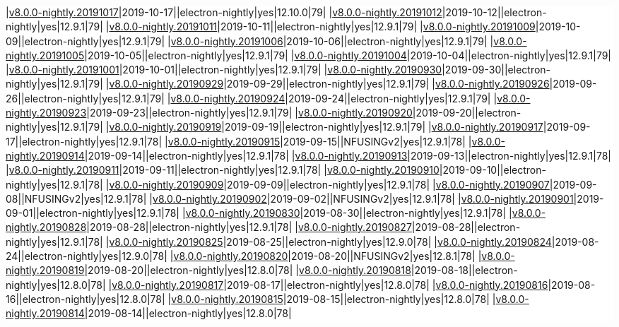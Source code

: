 |[v8.0.0-nightly.20191017](https://github.com/electron/electron/releases/tag/v8.0.0-nightly.20191017)|2019-10-17||electron-nightly|yes|12.10.0|79|
|[v8.0.0-nightly.20191012](https://github.com/electron/electron/releases/tag/v8.0.0-nightly.20191012)|2019-10-12||electron-nightly|yes|12.9.1|79|
|[v8.0.0-nightly.20191011](https://github.com/electron/electron/releases/tag/v8.0.0-nightly.20191011)|2019-10-11||electron-nightly|yes|12.9.1|79|
|[v8.0.0-nightly.20191009](https://github.com/electron/electron/releases/tag/v8.0.0-nightly.20191009)|2019-10-09||electron-nightly|yes|12.9.1|79|
|[v8.0.0-nightly.20191006](https://github.com/electron/electron/releases/tag/v8.0.0-nightly.20191006)|2019-10-06||electron-nightly|yes|12.9.1|79|
|[v8.0.0-nightly.20191005](https://github.com/electron/electron/releases/tag/v8.0.0-nightly.20191005)|2019-10-05||electron-nightly|yes|12.9.1|79|
|[v8.0.0-nightly.20191004](https://github.com/electron/electron/releases/tag/v8.0.0-nightly.20191004)|2019-10-04||electron-nightly|yes|12.9.1|79|
|[v8.0.0-nightly.20191001](https://github.com/electron/electron/releases/tag/v8.0.0-nightly.20191001)|2019-10-01||electron-nightly|yes|12.9.1|79|
|[v8.0.0-nightly.20190930](https://github.com/electron/electron/releases/tag/v8.0.0-nightly.20190930)|2019-09-30||electron-nightly|yes|12.9.1|79|
|[v8.0.0-nightly.20190929](https://github.com/electron/electron/releases/tag/v8.0.0-nightly.20190929)|2019-09-29||electron-nightly|yes|12.9.1|79|
|[v8.0.0-nightly.20190926](https://github.com/electron/electron/releases/tag/v8.0.0-nightly.20190926)|2019-09-26||electron-nightly|yes|12.9.1|79|
|[v8.0.0-nightly.20190924](https://github.com/electron/electron/releases/tag/v8.0.0-nightly.20190924)|2019-09-24||electron-nightly|yes|12.9.1|79|
|[v8.0.0-nightly.20190923](https://github.com/electron/electron/releases/tag/v8.0.0-nightly.20190923)|2019-09-23||electron-nightly|yes|12.9.1|79|
|[v8.0.0-nightly.20190920](https://github.com/electron/electron/releases/tag/v8.0.0-nightly.20190920)|2019-09-20||electron-nightly|yes|12.9.1|79|
|[v8.0.0-nightly.20190919](https://github.com/electron/electron/releases/tag/v8.0.0-nightly.20190919)|2019-09-19||electron-nightly|yes|12.9.1|79|
|[v8.0.0-nightly.20190917](https://github.com/electron/electron/releases/tag/v8.0.0-nightly.20190917)|2019-09-17||electron-nightly|yes|12.9.1|78|
|[v8.0.0-nightly.20190915](https://github.com/electron/electron/releases/tag/v8.0.0-nightly.20190915)|2019-09-15||NFUSINGv2|yes|12.9.1|78|
|[v8.0.0-nightly.20190914](https://github.com/electron/electron/releases/tag/v8.0.0-nightly.20190914)|2019-09-14||electron-nightly|yes|12.9.1|78|
|[v8.0.0-nightly.20190913](https://github.com/electron/electron/releases/tag/v8.0.0-nightly.20190913)|2019-09-13||electron-nightly|yes|12.9.1|78|
|[v8.0.0-nightly.20190911](https://github.com/electron/electron/releases/tag/v8.0.0-nightly.20190911)|2019-09-11||electron-nightly|yes|12.9.1|78|
|[v8.0.0-nightly.20190910](https://github.com/electron/electron/releases/tag/v8.0.0-nightly.20190910)|2019-09-10||electron-nightly|yes|12.9.1|78|
|[v8.0.0-nightly.20190909](https://github.com/electron/electron/releases/tag/v8.0.0-nightly.20190909)|2019-09-09||electron-nightly|yes|12.9.1|78|
|[v8.0.0-nightly.20190907](https://github.com/electron/electron/releases/tag/v8.0.0-nightly.20190907)|2019-09-08||NFUSINGv2|yes|12.9.1|78|
|[v8.0.0-nightly.20190902](https://github.com/electron/electron/releases/tag/v8.0.0-nightly.20190902)|2019-09-02||NFUSINGv2|yes|12.9.1|78|
|[v8.0.0-nightly.20190901](https://github.com/electron/electron/releases/tag/v8.0.0-nightly.20190901)|2019-09-01||electron-nightly|yes|12.9.1|78|
|[v8.0.0-nightly.20190830](https://github.com/electron/electron/releases/tag/v8.0.0-nightly.20190830)|2019-08-30||electron-nightly|yes|12.9.1|78|
|[v8.0.0-nightly.20190828](https://github.com/electron/electron/releases/tag/v8.0.0-nightly.20190828)|2019-08-28||electron-nightly|yes|12.9.1|78|
|[v8.0.0-nightly.20190827](https://github.com/electron/electron/releases/tag/v8.0.0-nightly.20190827)|2019-08-28||electron-nightly|yes|12.9.1|78|
|[v8.0.0-nightly.20190825](https://github.com/electron/electron/releases/tag/v8.0.0-nightly.20190825)|2019-08-25||electron-nightly|yes|12.9.0|78|
|[v8.0.0-nightly.20190824](https://github.com/electron/electron/releases/tag/v8.0.0-nightly.20190824)|2019-08-24||electron-nightly|yes|12.9.0|78|
|[v8.0.0-nightly.20190820](https://github.com/electron/electron/releases/tag/v8.0.0-nightly.20190820)|2019-08-20||NFUSINGv2|yes|12.8.1|78|
|[v8.0.0-nightly.20190819](https://github.com/electron/electron/releases/tag/v8.0.0-nightly.20190819)|2019-08-20||electron-nightly|yes|12.8.0|78|
|[v8.0.0-nightly.20190818](https://github.com/electron/electron/releases/tag/v8.0.0-nightly.20190818)|2019-08-18||electron-nightly|yes|12.8.0|78|
|[v8.0.0-nightly.20190817](https://github.com/electron/electron/releases/tag/v8.0.0-nightly.20190817)|2019-08-17||electron-nightly|yes|12.8.0|78|
|[v8.0.0-nightly.20190816](https://github.com/electron/electron/releases/tag/v8.0.0-nightly.20190816)|2019-08-16||electron-nightly|yes|12.8.0|78|
|[v8.0.0-nightly.20190815](https://github.com/electron/electron/releases/tag/v8.0.0-nightly.20190815)|2019-08-15||electron-nightly|yes|12.8.0|78|
|[v8.0.0-nightly.20190814](https://github.com/electron/electron/releases/tag/v8.0.0-nightly.20190814)|2019-08-14||electron-nightly|yes|12.8.0|78|